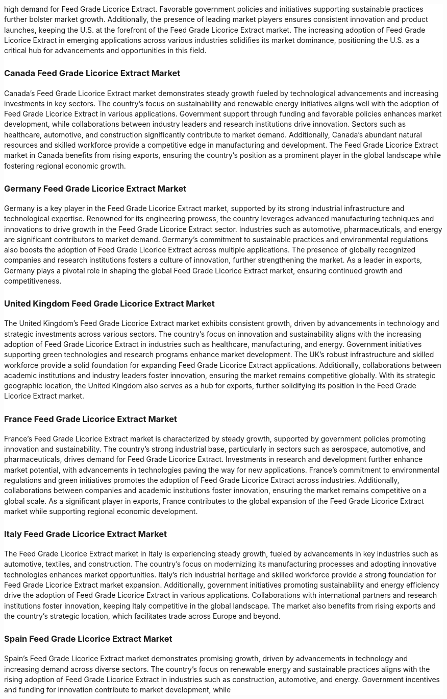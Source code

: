high demand for Feed Grade Licorice Extract. Favorable government policies and initiatives supporting sustainable practices further bolster market growth. Additionally, the presence of leading market players ensures consistent innovation and product launches, keeping the U.S. at the forefront of the Feed Grade Licorice Extract market. The increasing adoption of Feed Grade Licorice Extract in emerging applications across various industries solidifies its market dominance, positioning the U.S. as a critical hub for advancements and opportunities in this field.</p><h3>Canada Feed Grade Licorice Extract Market</h3><p>Canada&rsquo;s Feed Grade Licorice Extract market demonstrates steady growth fueled by technological advancements and increasing investments in key sectors. The country&rsquo;s focus on sustainability and renewable energy initiatives aligns well with the adoption of Feed Grade Licorice Extract in various applications. Government support through funding and favorable policies enhances market development, while collaborations between industry leaders and research institutions drive innovation. Sectors such as healthcare, automotive, and construction significantly contribute to market demand. Additionally, Canada&rsquo;s abundant natural resources and skilled workforce provide a competitive edge in manufacturing and development. The Feed Grade Licorice Extract market in Canada benefits from rising exports, ensuring the country&rsquo;s position as a prominent player in the global landscape while fostering regional economic growth.</p><h3>Germany Feed Grade Licorice Extract Market</h3><p>Germany is a key player in the Feed Grade Licorice Extract market, supported by its strong industrial infrastructure and technological expertise. Renowned for its engineering prowess, the country leverages advanced manufacturing techniques and innovations to drive growth in the Feed Grade Licorice Extract sector. Industries such as automotive, pharmaceuticals, and energy are significant contributors to market demand. Germany&rsquo;s commitment to sustainable practices and environmental regulations also boosts the adoption of Feed Grade Licorice Extract across multiple applications. The presence of globally recognized companies and research institutions fosters a culture of innovation, further strengthening the market. As a leader in exports, Germany plays a pivotal role in shaping the global Feed Grade Licorice Extract market, ensuring continued growth and competitiveness.</p><h3>United Kingdom Feed Grade Licorice Extract Market</h3><p>The United Kingdom&rsquo;s Feed Grade Licorice Extract market exhibits consistent growth, driven by advancements in technology and strategic investments across various sectors. The country&rsquo;s focus on innovation and sustainability aligns with the increasing adoption of Feed Grade Licorice Extract in industries such as healthcare, manufacturing, and energy. Government initiatives supporting green technologies and research programs enhance market development. The UK&rsquo;s robust infrastructure and skilled workforce provide a solid foundation for expanding Feed Grade Licorice Extract applications. Additionally, collaborations between academic institutions and industry leaders foster innovation, ensuring the market remains competitive globally. With its strategic geographic location, the United Kingdom also serves as a hub for exports, further solidifying its position in the Feed Grade Licorice Extract market.</p><h3>France Feed Grade Licorice Extract Market</h3><p>France&rsquo;s Feed Grade Licorice Extract market is characterized by steady growth, supported by government policies promoting innovation and sustainability. The country&rsquo;s strong industrial base, particularly in sectors such as aerospace, automotive, and pharmaceuticals, drives demand for Feed Grade Licorice Extract. Investments in research and development further enhance market potential, with advancements in technologies paving the way for new applications. France&rsquo;s commitment to environmental regulations and green initiatives promotes the adoption of Feed Grade Licorice Extract across industries. Additionally, collaborations between companies and academic institutions foster innovation, ensuring the market remains competitive on a global scale. As a significant player in exports, France contributes to the global expansion of the Feed Grade Licorice Extract market while supporting regional economic development.</p><h3>Italy Feed Grade Licorice Extract Market</h3><p>The Feed Grade Licorice Extract market in Italy is experiencing steady growth, fueled by advancements in key industries such as automotive, textiles, and construction. The country&rsquo;s focus on modernizing its manufacturing processes and adopting innovative technologies enhances market opportunities. Italy&rsquo;s rich industrial heritage and skilled workforce provide a strong foundation for Feed Grade Licorice Extract market expansion. Additionally, government initiatives promoting sustainability and energy efficiency drive the adoption of Feed Grade Licorice Extract in various applications. Collaborations with international partners and research institutions foster innovation, keeping Italy competitive in the global landscape. The market also benefits from rising exports and the country&rsquo;s strategic location, which facilitates trade across Europe and beyond.</p><h3>Spain Feed Grade Licorice Extract Market</h3><p>Spain&rsquo;s Feed Grade Licorice Extract market demonstrates promising growth, driven by advancements in technology and increasing demand across diverse sectors. The country&rsquo;s focus on renewable energy and sustainable practices aligns with the rising adoption of Feed Grade Licorice Extract in industries such as construction, automotive, and energy. Government incentives and funding for innovation contribute to market development, while